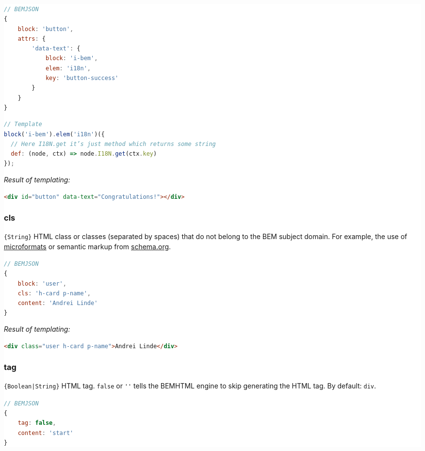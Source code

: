 ```js
// BEMJSON
{ 
    block: 'button', 
    attrs: {
        'data-text': {
            block: 'i-bem',
            elem: 'i18n',
            key: 'button-success'
        }
    }
}
```

```js
// Template
block('i-bem').elem('i18n')({
  // Here I18N.get it’s just method which returns some string
  def: (node, ctx) => node.I18N.get(ctx.key)
});
```

*Result of templating:*

```html
<div id="button" data-text="Congratulations!"></div>
```


### cls

`{String}` HTML class or classes (separated by spaces) that do not belong to the BEM subject domain. For example, the use of [microformats](http://microformats.org/) or semantic markup from [schema.org](https://schema.org/).

```js
// BEMJSON
{
    block: 'user',
    cls: 'h-card p-name',
    content: 'Andrei Linde'
}
```

*Result of templating:*

```html
<div class="user h-card p-name">Andrei Linde</div>
```

### tag

`{Boolean|String}` HTML tag. `false` or `''` tells the BEMHTML engine to skip generating the HTML tag. By default: `div`.

```js
// BEMJSON
{
    tag: false,
    content: 'start'
}
```
